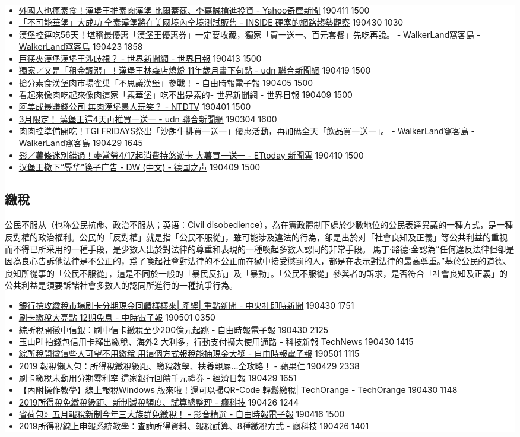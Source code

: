 - [外國人也瘋素食！漢堡王推素肉漢堡 比爾蓋茲、李嘉誠搶進投資 - Yahoo奇摩新聞](https://tw.news.yahoo.com/%E5%A4%96%E5%9C%8B%E4%BA%BA%E4%B9%9F%E7%98%8B%E7%B4%A0%E9%A3%9F-%E6%BC%A2%E5%A0%A1%E7%8E%8B%E6%8E%A8%E7%B4%A0%E8%82%89%E6%BC%A2%E5%A0%A1-%E6%AF%94%E7%88%BE%E8%93%8B%E8%8C%B2-%E6%9D%8E%E5%98%89%E8%AA%A0%E6%90%B6%E9%80%B2%E6%8A%95%E8%B3%87-052300866.html "外國人也瘋素食！漢堡王推素肉漢堡 比爾蓋茲、李嘉誠搶進投資 - Yahoo奇摩新聞") 190411 1500
- [「不可能華堡」大成功 全素漢堡將在美國境內全境測試販售 - INSIDE 硬塞的網路趨勢觀察](https://www.inside.com.tw/article/16245-burger-king-impossible-whopper-to-us "「不可能華堡」大成功 全素漢堡將在美國境內全境測試販售 - INSIDE 硬塞的網路趨勢觀察") 190430 1030
- [漢堡控連吃56天！堪稱最優惠「漢堡王優惠券」一定要收藏，獨家「買一送一、百元套餐」先吃再說。 - WalkerLand窩客島 - WalkerLand窩客島](https://www.walkerland.com.tw/subject/view/219670 "漢堡控連吃56天！堪稱最優惠「漢堡王優惠券」一定要收藏，獨家「買一送一、百元套餐」先吃再說。 - WalkerLand窩客島 - WalkerLand窩客島") 190423 1858
- [巨筷夾漢堡漢堡王涉歧視？ - 世界新聞網 - 世界日報](https://www.worldjournal.com/6222707/article-%E5%B7%A8%E7%AD%B7%E5%A4%BE%E6%BC%A2%E5%A0%A1-%E6%BC%A2%E5%A0%A1%E7%8E%8B%E6%B6%89%E6%AD%A7%E8%A6%96%EF%BC%9F/ "巨筷夾漢堡漢堡王涉歧視？ - 世界新聞網 - 世界日報") 190413 1500
- [獨家／又是「租金調漲」！漢堡王林森店熄燈 11年歲月畫下句點 - udn 聯合新聞網](https://udn.com/news/story/7193/3765944 "獨家／又是「租金調漲」！漢堡王林森店熄燈 11年歲月畫下句點 - udn 聯合新聞網") 190419 1500
- [搶分素食漢堡肉市場雀巢「不思議漢堡」參戰！ - 自由時報電子報](https://ec.ltn.com.tw/article/breakingnews/2749888 "搶分素食漢堡肉市場雀巢「不思議漢堡」參戰！ - 自由時報電子報") 190405 1500
- [看起來像肉吃起來像肉這家「素華堡」吃不出是素的- 世界新聞網 - 世界日報](https://www.worldjournal.com/6221047/article-%E7%9C%8B%E8%B5%B7%E4%BE%86%E5%83%8F%E8%82%89-%E5%90%83%E8%B5%B7%E4%BE%86%E5%83%8F%E8%82%89-%E9%80%99%E5%AE%B6%E3%80%8C%E7%B4%A0%E8%8F%AF%E5%A0%A1%E3%80%8D%E5%90%83%E4%B8%8D%E5%87%BA%E6%98%AF%E7%B4%A0/ "看起來像肉吃起來像肉這家「素華堡」吃不出是素的- 世界新聞網 - 世界日報") 190409 1500
- [阿美成最賺錢公司 無肉漢堡愚人玩笑？ - NTDTV](https://www.ntdtv.com/b5/2019/04/01/a102546534.html "阿美成最賺錢公司 無肉漢堡愚人玩笑？ - NTDTV") 190401 1500
- [3月限定！ 漢堡王這4天再推買一送一 - udn 聯合新聞網](https://udn.com/news/story/7266/3676548 "3月限定！ 漢堡王這4天再推買一送一 - udn 聯合新聞網") 190304 1600
- [肉肉控準備開吃！TGI FRIDAYS祭出「沙朗牛排買一送一」優惠活動，再加碼全天「飲品買一送一」。 - WalkerLand窩客島 - WalkerLand窩客島](https://www.walkerland.com.tw/subject/view/220225 "肉肉控準備開吃！TGI FRIDAYS祭出「沙朗牛排買一送一」優惠活動，再加碼全天「飲品買一送一」。 - WalkerLand窩客島 - WalkerLand窩客島") 190429 1645
- [影／薯條迷別錯過！麥當勞4/17起消費持悠遊卡 大薯買一送一 - ETtoday 新聞雲](https://travel.ettoday.net/article/1418568.htm "影／薯條迷別錯過！麥當勞4/17起消費持悠遊卡 大薯買一送一 - ETtoday 新聞雲") 190410 1500
- [汉堡王撤下“辱华”筷子广告 - DW (中文) - 德国之声](https://www.dw.com/zh/%E6%B1%89%E5%A0%A1%E7%8E%8B%E6%92%A4%E4%B8%8B%E8%BE%B1%E5%8D%8E%E7%AD%B7%E5%AD%90%E5%B9%BF%E5%91%8A/a-48264248 "汉堡王撤下“辱华”筷子广告 - DW (中文) - 德国之声") 190409 1500

## 繳稅

公民不服从（也称公民抗命、政治不服从；英语：Civil disobedience），為在憲政體制下處於少數地位的公民表達異議的一種方式，是一種反對權的政治權利。公民的「反對權」就是指「公民不服從」，雖可能涉及違法的行為，卻是出於对「社會良知及正義」等公共利益的重视而不得已所采用的一種手段，是少數人出於對法律的尊重和表現的一種喚起多數人認同的非常手段。 馬丁·路德·金認為“任何違反法律但卻是因為良心告訴他法律是不公正的，爲了喚起社會對法律的不公正而在獄中接受懲罰的人，都是在表示對法律的最高尊重。”基於公民的道德、良知所從事的「公民不服從」，這是不同於一般的「暴民反抗」及「暴動」。「公民不服從」參與者的訴求，是否符合「社會良知及正義」的公共利益是須要訴諸社會多數人的認同所進行的一種抗爭行為。
- [銀行搶攻繳稅市場刷卡分期現金回饋樣樣來| 產經| 重點新聞 - 中央社即時新聞](https://www.cna.com.tw/news/firstnews/201904300232.aspx "銀行搶攻繳稅市場刷卡分期現金回饋樣樣來| 產經| 重點新聞 - 中央社即時新聞") 190430 1751
- [刷卡繳稅大亮點 12期免息 - 中時電子報](https://www.chinatimes.com/newspapers/20190501000473-260110 "刷卡繳稅大亮點 12期免息 - 中時電子報") 190501 0350
- [綜所稅開徵中信銀：刷中信卡繳稅至少200億元起跳 - 自由時報電子報](https://ec.ltn.com.tw/article/breakingnews/2775530 "綜所稅開徵中信銀：刷中信卡繳稅至少200億元起跳 - 自由時報電子報") 190430 2125
- [玉山Pi 拍錢包信用卡釋出繳稅、海外2 大利多，行動支付擴大使用通路 - 科技新報 TechNews](https://technews.tw/2019/04/30/picard-and-ppoint/ "玉山Pi 拍錢包信用卡釋出繳稅、海外2 大利多，行動支付擴大使用通路 - 科技新報 TechNews") 190430 1415
- [綜所稅開徵這些人可望不用繳稅 用這個方式報稅能抽現金大獎 - 自由時報電子報](https://news.ltn.com.tw/news/life/breakingnews/2775897 "綜所稅開徵這些人可望不用繳稅 用這個方式報稅能抽現金大獎 - 自由時報電子報") 190501 1115
- [2019 報稅懶人包：所得稅繳稅級距、繳稅教學、扶養親屬...全攻略！ - 蘋果仁](https://applealmond.com/posts/51814 "2019 報稅懶人包：所得稅繳稅級距、繳稅教學、扶養親屬...全攻略！ - 蘋果仁") 190429 2338
- [刷卡繳稅未動用分期零利率 這家銀行回饋千元禮券 - 經濟日報](https://money.udn.com/money/story/5617/3783731 "刷卡繳稅未動用分期零利率 這家銀行回饋千元禮券 - 經濟日報") 190429 1651
- [【內附操作教學】線上報稅Windows 版來啦！還可以掃QR-Code 輕鬆繳稅| TechOrange - TechOrange](https://buzzorange.com/techorange/2019/04/30/open-web-tax-on-windows/ "【內附操作教學】線上報稅Windows 版來啦！還可以掃QR-Code 輕鬆繳稅| TechOrange - TechOrange") 190430 1148
- [2019所得稅免繳稅級距、新制減稅額度、試算總整理 - 癮科技](https://www.cool3c.com/article/142798 "2019所得稅免繳稅級距、新制減稅額度、試算總整理 - 癮科技") 190426 1244
- [省荷包》五月報稅新制今年三大族群免繳稅！ - 影音精選 - 自由時報電子報](http://video.ltn.com.tw/article/S-7ZXNi7IZ4/PLI7xntdRxhw2yudg1fUeZfo0970mXpfL7 "省荷包》五月報稅新制今年三大族群免繳稅！ - 影音精選 - 自由時報電子報") 190416 1500
- [2019所得稅線上申報系統教學：查詢所得資料、報稅試算、8種繳稅方式 - 癮科技](https://www.cool3c.com/article/143103 "2019所得稅線上申報系統教學：查詢所得資料、報稅試算、8種繳稅方式 - 癮科技") 190426 1401